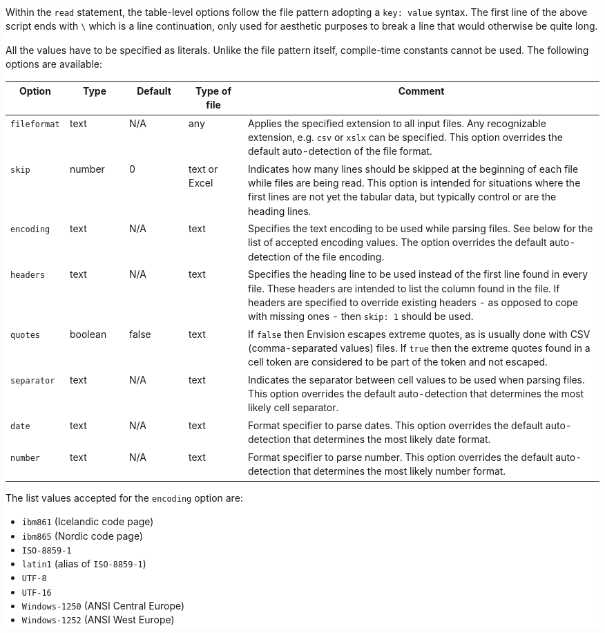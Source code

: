 Within the `read` statement, the table-level options follow the file pattern adopting a `key: value` syntax. The first line of the above script ends with `\` which is a line continuation, only used for aesthetic purposes to break a line that would otherwise be quite long.

All the values have to be specified as literals. Unlike the file pattern itself, compile-time constants cannot be used. The following options are available:

<style>
.fmt table th:first-of-type {
    width: 10%;
}
.fmt table th:nth-of-type(2) {
    width: 10%;
}
.fmt table th:nth-of-type(3) {
    width: 10%;
}
.fmt table th:nth-of-type(4) {
    width: 10%;
}
.fmt table th:nth-of-type(5) {
    width: 60%;
}
</style>

<div class="fmt">

| Option       | Type    | Default | Type of file  | Comment |
|--------------|---------|---------|---------------|---------|
| `fileformat` | text    | N/A     | any           | Applies the specified extension to all input files. Any recognizable extension, e.g. `csv` or `xslx` can be specified. This option overrides the default auto-detection of the file format. |
| `skip`       | number  | 0       | text or Excel | Indicates how many lines should be skipped at the beginning of each file while files are being read. This option is intended for situations where the first lines are not yet the tabular data, but typically control or are the heading lines. |
| `encoding`   | text    | N/A     | text          | Specifies the text encoding to be used while parsing files. See below for the list of accepted encoding values. The option overrides the default auto-detection of the file encoding. |
| `headers`    | text    | N/A     | text          | Specifies the heading line to be used instead of the first line found in every file. These headers are intended to list the column found in the file. If headers are specified to override existing headers - as opposed to cope with missing ones - then `skip: 1` should be used. |
| `quotes`     | boolean | false   | text          |  If `false` then Envision escapes extreme quotes, as is usually done with CSV (comma-separated values) files. If `true` then the extreme quotes found in a cell token are considered to be part of the token and not escaped. |
| `separator`  | text    | N/A     | text          | Indicates the separator between cell values to be used when parsing files. This option overrides the default auto-detection that determines the most likely cell separator. |
| `date`      | text    | N/A     | text           | Format specifier to parse dates. This option overrides the default auto-detection that determines the most likely date format. |
| `number`  | text    | N/A     | text             | Format specifier to parse number. This option overrides the default auto-detection that determines the most likely number format. |

</div>

The list values accepted for the `encoding` option are:

* `ibm861` (Icelandic code page)
* `ibm865` (Nordic code page)
* `ISO-8859-1`
* `latin1` (alias of `ISO-8859-1`)
* `UTF-8`
* `UTF-16`
* `Windows-1250` (ANSI Central Europe)
* `Windows-1252` (ANSI West Europe)
